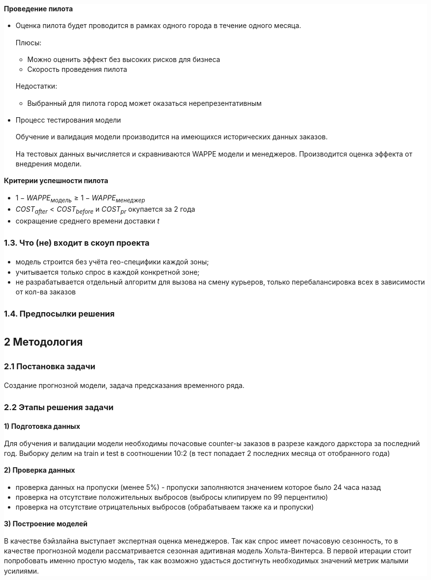 **Проведение пилота**

- Оценка пилота будет проводится в рамках одного города в течение одного месяца.

    Плюсы:
    - Можно оценить эффект без высоких рисков для бизнеса
    - Скорость проведения пилота

    Недостатки:
    - Выбранный для пилота город может оказаться нерепрезентативным


- Процесс тестирования модели

    Обучение и валидация модели производится на имеющихся исторических данных заказов. 

    На тестовых данных вычисляется и скравниваются WAPPE модели и менеджеров. Производится оценка эффекта от внедрения модели.

**Критерии успешности пилота**

- $1-WAPPE_{модель}≥1-WAPPE_{менеджер}$
- $COST_{after} < COST_{before}$ и $COST_{pr}$ окупается за 2 года
- сокращение среднего времени доставки ${t}$

### 1.3. Что (не) входит в скоуп проекта
- модель строится без учёта гео-специфики каждой зоны;
- учитывается только спрос в каждой конкретной зоне;
- не разрабатывается отдельный алгоритм для вызова на смену курьеров, только перебалансировка всех в зависимости от кол-ва заказов

### 1.4. Предпосылки решения 


## 2 Методология
### 2.1 Постановка задачи
Создание прогнозной модели, задача предсказания временного ряда.
### 2.2  Этапы решения задачи
**1) Подготовка данных**

Для обучения и валидации модели необходимы почасовые counter-ы заказов в разрезе каждого даркстора за последний год.
Выборку делим на train и test в соотношении 10:2 (в тест попадает 2 последних месяца от отобранного года)

**2) Проверка данных**
- проверка данных на пропуски (менее 5%) - пропуски заполняются значением которое было 24 часа назад
- проверка на отсутствие положительных выбросов (выбросы клипируем по 99 перцентилю)
- проверка на отсутствие отрицательных выбросов (обрабатываем также ка и пропуски)

**3) Построение моделей**

В качестве бэйзлайна выступает экспертная оценка менеджеров. Так как спрос имеет почасовую сезонность, то в качестве прогнозной модели рассматривается сезонная адитивная модель Хольта-Винтерса. В первой итерации стоит попробовать именно простую модель, так как возможно удасться достигнуть необходимых значений метрик малыми усилиями.
